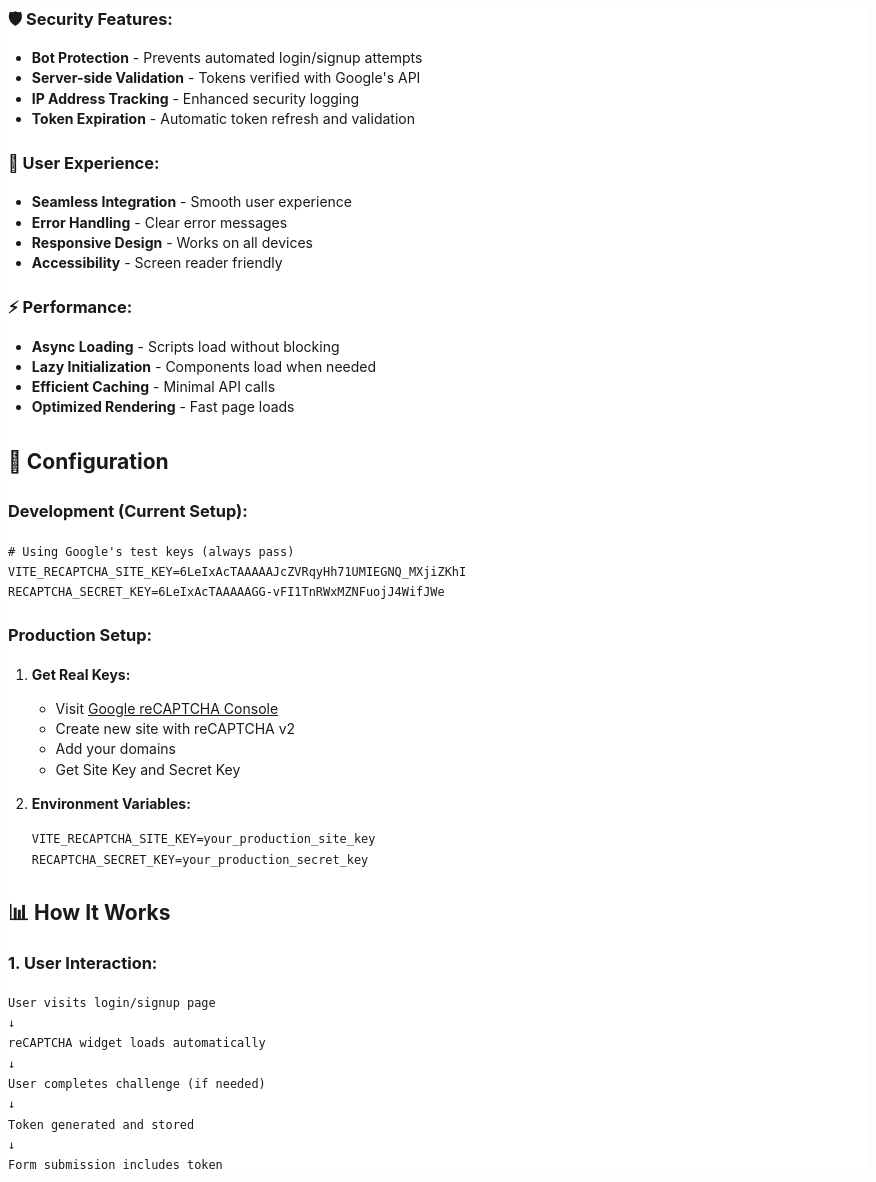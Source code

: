 ### **🛡️ Security Features:**
- **Bot Protection** - Prevents automated login/signup attempts
- **Server-side Validation** - Tokens verified with Google's API
- **IP Address Tracking** - Enhanced security logging
- **Token Expiration** - Automatic token refresh and validation

### **👤 User Experience:**
- **Seamless Integration** - Smooth user experience
- **Error Handling** - Clear error messages
- **Responsive Design** - Works on all devices
- **Accessibility** - Screen reader friendly

### **⚡ Performance:**
- **Async Loading** - Scripts load without blocking
- **Lazy Initialization** - Components load when needed
- **Efficient Caching** - Minimal API calls
- **Optimized Rendering** - Fast page loads

## 🔧 **Configuration**

### **Development (Current Setup):**
```env
# Using Google's test keys (always pass)
VITE_RECAPTCHA_SITE_KEY=6LeIxAcTAAAAAJcZVRqyHh71UMIEGNQ_MXjiZKhI
RECAPTCHA_SECRET_KEY=6LeIxAcTAAAAAGG-vFI1TnRWxMZNFuojJ4WifJWe
```

### **Production Setup:**
1. **Get Real Keys:**
   - Visit [Google reCAPTCHA Console](https://www.google.com/recaptcha/admin)
   - Create new site with reCAPTCHA v2
   - Add your domains
   - Get Site Key and Secret Key

2. **Environment Variables:**
   ```env
   VITE_RECAPTCHA_SITE_KEY=your_production_site_key
   RECAPTCHA_SECRET_KEY=your_production_secret_key
   ```

## 📊 **How It Works**

### **1. User Interaction:**
```
User visits login/signup page
↓
reCAPTCHA widget loads automatically
↓
User completes challenge (if needed)
↓
Token generated and stored
↓
Form submission includes token
```
